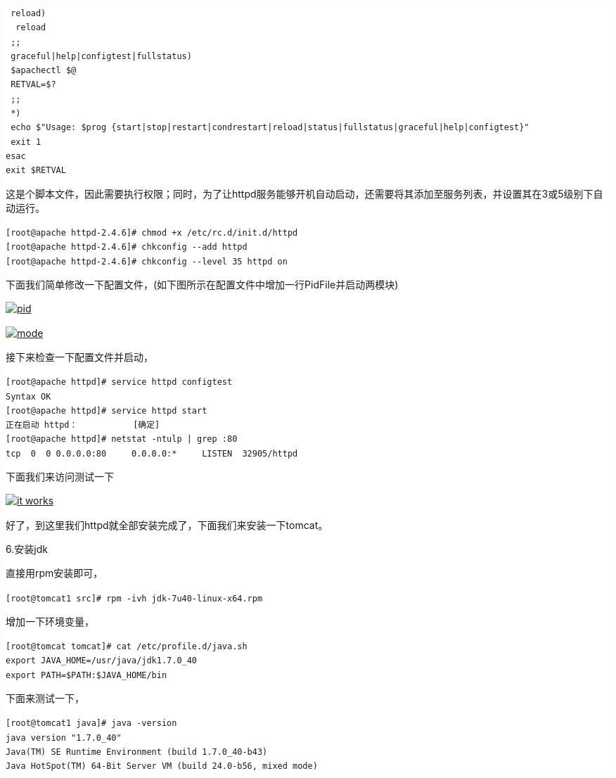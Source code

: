      reload)
      reload
     ;;
     graceful|help|configtest|fullstatus)
     $apachectl $@
     RETVAL=$?
     ;;
     *)
     echo $"Usage: $prog {start|stop|restart|condrestart|reload|status|fullstatus|graceful|help|configtest}"
     exit 1
    esac
    exit $RETVAL

这是个脚本文件，因此需要执行权限；同时，为了让httpd服务能够开机自动启动，还需要将其添加至服务列表，并设置其在3或5级别下自动运行。

    [root@apache httpd-2.4.6]# chmod +x /etc/rc.d/init.d/httpd
    [root@apache httpd-2.4.6]# chkconfig --add httpd
    [root@apache httpd-2.4.6]# chkconfig --level 35 httpd on

下面我们简单修改一下配置文件，(如下图所示在配置文件中增加一行PidFile并启动两模块)

[![pid](http://freeloda.blog.51cto.com/attachment/201309/25/2033581_1380072907BFmo.png "pid")](http://freeloda.blog.51cto.com/attachment/201309/25/2033581_1380072907OYdV.png)

[![mode](http://freeloda.blog.51cto.com/attachment/201309/25/2033581_13800729079Q3F.png "mode")](http://freeloda.blog.51cto.com/attachment/201309/25/2033581_13800729075ov2.png)

接下来检查一下配置文件并启动，

    [root@apache httpd]# service httpd configtest
    Syntax OK
    [root@apache httpd]# service httpd start
    正在启动 httpd：           [确定]
    [root@apache httpd]# netstat -ntulp | grep :80
    tcp  0  0 0.0.0.0:80     0.0.0.0:*     LISTEN  32905/httpd

下面我们来访问测试一下

[![it works](http://freeloda.blog.51cto.com/attachment/201309/25/2033581_1380072908u7J4.png "it works")](http://freeloda.blog.51cto.com/attachment/201309/25/2033581_13800729085KkS.png)

好了，到这里我们httpd就全部安装完成了，下面我们来安装一下tomcat。

6.安装jdk

直接用rpm安装即可，

    [root@tomcat1 src]# rpm -ivh jdk-7u40-linux-x64.rpm

增加一下环境变量，

    [root@tomcat tomcat]# cat /etc/profile.d/java.sh
    export JAVA_HOME=/usr/java/jdk1.7.0_40
    export PATH=$PATH:$JAVA_HOME/bin

下面来测试一下，  

    [root@tomcat1 java]# java -version
    java version "1.7.0_40"
    Java(TM) SE Runtime Environment (build 1.7.0_40-b43)
    Java HotSpot(TM) 64-Bit Server VM (build 24.0-b56, mixed mode)
